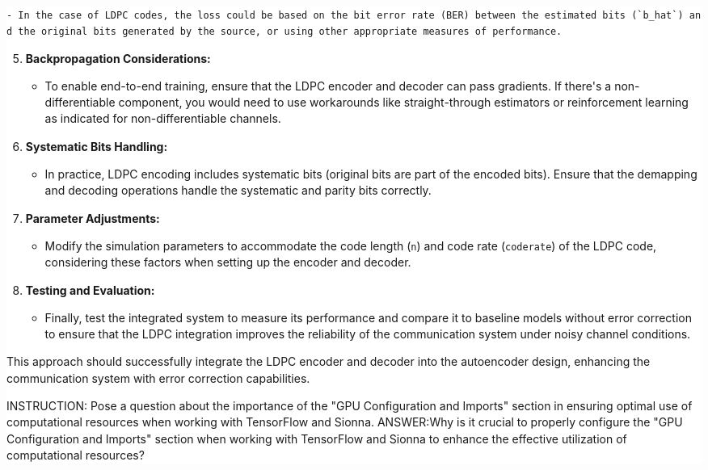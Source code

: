     - In the case of LDPC codes, the loss could be based on the bit error rate (BER) between the estimated bits (`b_hat`) and the original bits generated by the source, or using other appropriate measures of performance.

5. **Backpropagation Considerations:**
    - To enable end-to-end training, ensure that the LDPC encoder and decoder can pass gradients. If there's a non-differentiable component, you would need to use workarounds like straight-through estimators or reinforcement learning as indicated for non-differentiable channels.

6. **Systematic Bits Handling:**
    - In practice, LDPC encoding includes systematic bits (original bits are part of the encoded bits). Ensure that the demapping and decoding operations handle the systematic and parity bits correctly.

7. **Parameter Adjustments:**
    - Modify the simulation parameters to accommodate the code length (`n`) and code rate (`coderate`) of the LDPC code, considering these factors when setting up the encoder and decoder.

8. **Testing and Evaluation:**
    - Finally, test the integrated system to measure its performance and compare it to baseline models without error correction to ensure that the LDPC integration improves the reliability of the communication system under noisy channel conditions.

This approach should successfully integrate the LDPC encoder and decoder into the autoencoder design, enhancing the communication system with error correction capabilities.

INSTRUCTION: Pose a question about the importance of the "GPU Configuration and Imports" section in ensuring optimal use of computational resources when working with TensorFlow and Sionna.
ANSWER:Why is it crucial to properly configure the "GPU Configuration and Imports" section when working with TensorFlow and Sionna to enhance the effective utilization of computational resources?


